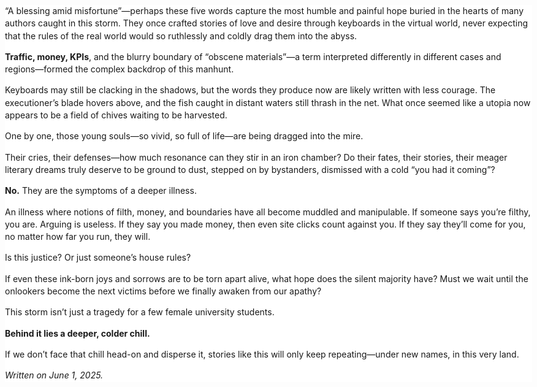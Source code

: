 “A blessing amid misfortune”—perhaps these five words capture the most humble and painful hope buried in the hearts of many authors caught in this storm. They once crafted stories of love and desire through keyboards in the virtual world, never expecting that the rules of the real world would so ruthlessly and coldly drag them into the abyss.

**Traffic, money, KPIs**, and the blurry boundary of “obscene materials”—a term interpreted differently in different cases and regions—formed the complex backdrop of this manhunt.

Keyboards may still be clacking in the shadows, but the words they produce now are likely written with less courage. The executioner’s blade hovers above, and the fish caught in distant waters still thrash in the net. What once seemed like a utopia now appears to be a field of chives waiting to be harvested.

One by one, those young souls—so vivid, so full of life—are being dragged into the mire.

Their cries, their defenses—how much resonance can they stir in an iron chamber? Do their fates, their stories, their meager literary dreams truly deserve to be ground to dust, stepped on by bystanders, dismissed with a cold “you had it coming”?

**No.** They are the symptoms of a deeper illness.

An illness where notions of filth, money, and boundaries have all become muddled and manipulable. If someone says you’re filthy, you are. Arguing is useless. If they say you made money, then even site clicks count against you. If they say they’ll come for you, no matter how far you run, they will.

Is this justice? Or just someone’s house rules?

If even these ink-born joys and sorrows are to be torn apart alive, what hope does the silent majority have? Must we wait until the onlookers become the next victims before we finally awaken from our apathy?

This storm isn’t just a tragedy for a few female university students.

**Behind it lies a deeper, colder chill.**

If we don’t face that chill head-on and disperse it, stories like this will only keep repeating—under new names, in this very land.

*Written on June 1, 2025\.*
